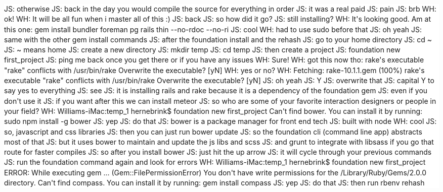 JS: otherwise
JS: back in the day you would compile the source for everything in order
JS: it was a real paid
JS: pain
JS: brb
WH: ok!
WH: It will be all fun when i master all of this :)
JS: back
JS: so how did it go?
JS: still installing?
WH: It's looking good. Am at this one: gem install bundler foreman pg rails thin --no-rdoc --no-ri
JS: cool
WH: had to use sudo before that
JS: oh yeah
JS: same with the other gem install commands
JS: after the foundation install and the rehash
JS: go to your home directory
JS: cd ~
JS: ~ means home
JS: create a new directory
JS: mkdir temp
JS: cd temp
JS: then create a project
JS: foundation new first_project
JS: ping me back once you get there or if you have any issues
WH: Sure!
WH: got this now tho: rake's executable "rake" conflicts with /usr/bin/rake
Overwrite the executable? [yN]
WH: yes or no?
WH: Fetching: rake-10.1.1.gem (100%)
rake's executable "rake" conflicts with /usr/bin/rake
Overwrite the executable? [yN]
JS: oh yeah
JS: Y
JS: overwrite that
JS: capital Y to say yes to everything
JS: see
JS: it is installing rails and rake because it is a dependency of the foundation gem
JS: even if you don't use it
JS: if you want after this we can install meteor
JS: so who are some of your favorite interaction designers or people in your field?
WH: Williams-iMac:temp_1 hernebrink$ foundation new first_project
Can't find bower. You can install it by running: sudo npm install -g bower
JS: yep
JS: do that
JS: bower is a package manager for front end tech
JS: built with node
WH: cool
JS: so, javascript and css libraries
JS: then you can just run bower update
JS: so the foundation cli (command line app) abstracts most of that
JS: but it uses bower to maintain and update the js libs and scss
JS: and grunt to integrate with libsass if you go that route for faster compiles
JS: so after you install bower
JS: just hit the up arrow
JS: it will cycle through your previous commands
JS: run the foundation command again and look for errors
WH: Williams-iMac:temp_1 hernebrink$ foundation new first_project
ERROR:  While executing gem ... (Gem::FilePermissionError)
    You don't have write permissions for the /Library/Ruby/Gems/2.0.0 directory.
Can't find compass. You can install it by running: gem install compass
JS: yep
JS: do that
JS: then run rbenv rehash